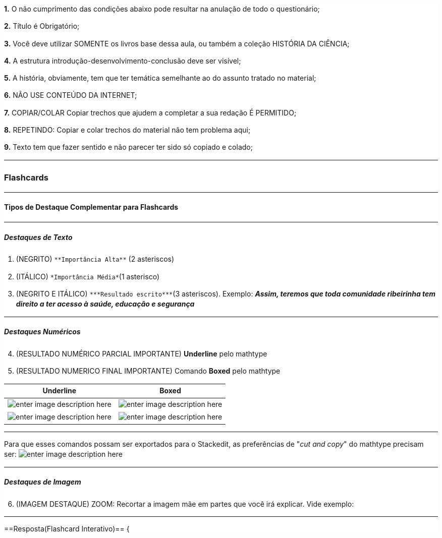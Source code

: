 **1.** O não cumprimento das condições abaixo pode resultar na anulação de todo o questionário;

**2.** Título é Obrigatório;

**3.** Você deve utilizar SOMENTE os livros base dessa aula, ou também a coleção HISTÓRIA DA CIÊNCIA;

**4.** A estrutura introdução-desenvolvimento-conclusão deve ser visível;

**5.** A história, obviamente, tem que ter temática semelhante ao do assunto tratado no material;

**6.** NÃO USE CONTEÚDO DA INTERNET;

**7.** COPIAR/COLAR Copiar trechos que ajudem a completar a sua redação É PERMITIDO;

**8.** REPETINDO: Copiar e colar trechos do material não tem problema aqui;

**9.** Texto tem que fazer sentido e não parecer ter sido só copiado e colado;

---
### Flashcards
---
#### Tipos de Destaque Complementar para Flashcards
---
##### Destaques de Texto
 1. (NEGRITO) ``**Importância Alta**`` (2 asteriscos)

 2. (ITÁLICO) ``*Importância Média*``(1 asterisco)

 3. (NEGRITO E ITÁLICO) ``***Resultado escrito***``(3 asteriscos). Exemplo: ***Assim, teremos que toda comunidade ribeirinha tem direito a ter acesso à saúde, educação e segurança***   
---
##### Destaques Numéricos
 4. (RESULTADO NUMÉRICO PARCIAL IMPORTANTE) **Underline** pelo mathtype
 
 5. (RESULTADO NUMERICO FINAL IMPORTANTE) Comando **Boxed** pelo mathtype

 
|Underline| Boxed |
|:--:|:--:|
| ![enter image description here](https://image.ibb.co/iMZMA8/image.png) | ![enter image description here](https://image.ibb.co/hqWOOT/image.png) |
|<center>![enter image description here](https://image.ibb.co/kpmq3T/image.png)</center>|<center>![enter image description here](https://image.ibb.co/b5rexo/image.png)</center>|
---
Para que esses comandos possam ser exportados para o Stackedit, as preferências de "*cut and copy*" do mathtype precisam ser:
![enter image description here](https://image.ibb.co/nEpXHo/image.png)

---
##### Destaques de Imagem
 6. (IMAGEM DESTAQUE) ZOOM: Recortar a imagem mãe em partes que você irá explicar. Vide exemplo:
---
==Resposta(Flashcard Interativo)==
{
<center>
